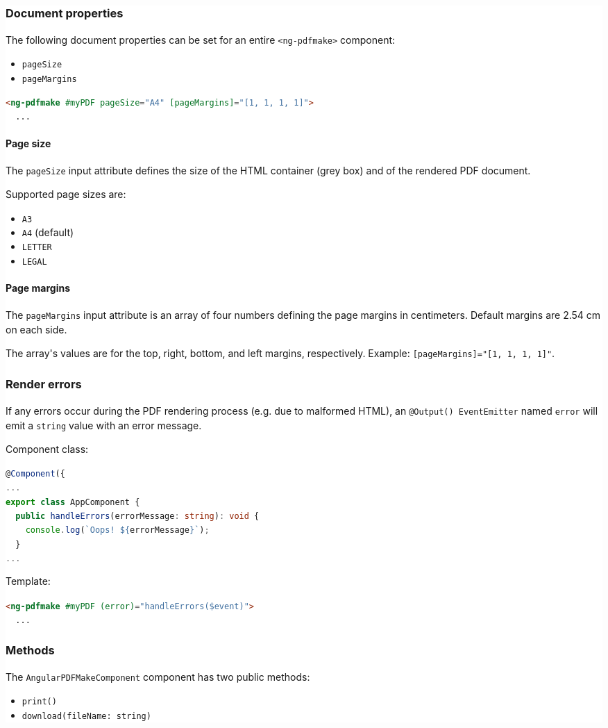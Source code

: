 ### Document properties

The following document properties can be set for an entire `<ng-pdfmake>` component:
* `pageSize` 
* `pageMargins`

```html
<ng-pdfmake #myPDF pageSize="A4" [pageMargins]="[1, 1, 1, 1]">
  ...
````

#### Page size

The `pageSize` input attribute defines the size of the HTML container (grey box) and of the rendered PDF document.

Supported page sizes are:
* `A3`
* `A4` (default)
* `LETTER`
* `LEGAL`

#### Page margins

The `pageMargins` input attribute is an array of four numbers defining the page margins in centimeters.
Default margins are 2.54 cm on each side.

The array's values are for the top, right, bottom, and left margins, respectively.
Example: `[pageMargins]="[1, 1, 1, 1]"`.

### Render errors

If any errors occur during the PDF rendering process (e.g. due to malformed HTML),
an `@Output() EventEmitter` named `error` will emit a `string` value with an error message.

Component class:
```typescript
@Component({
...
export class AppComponent {
  public handleErrors(errorMessage: string): void {
    console.log(`Oops! ${errorMessage}`);
  }
...
```

Template:
```html
<ng-pdfmake #myPDF (error)="handleErrors($event)">
  ...
```

### Methods

The `AngularPDFMakeComponent` component has two public methods:
* `print()`
* `download(fileName: string)`
